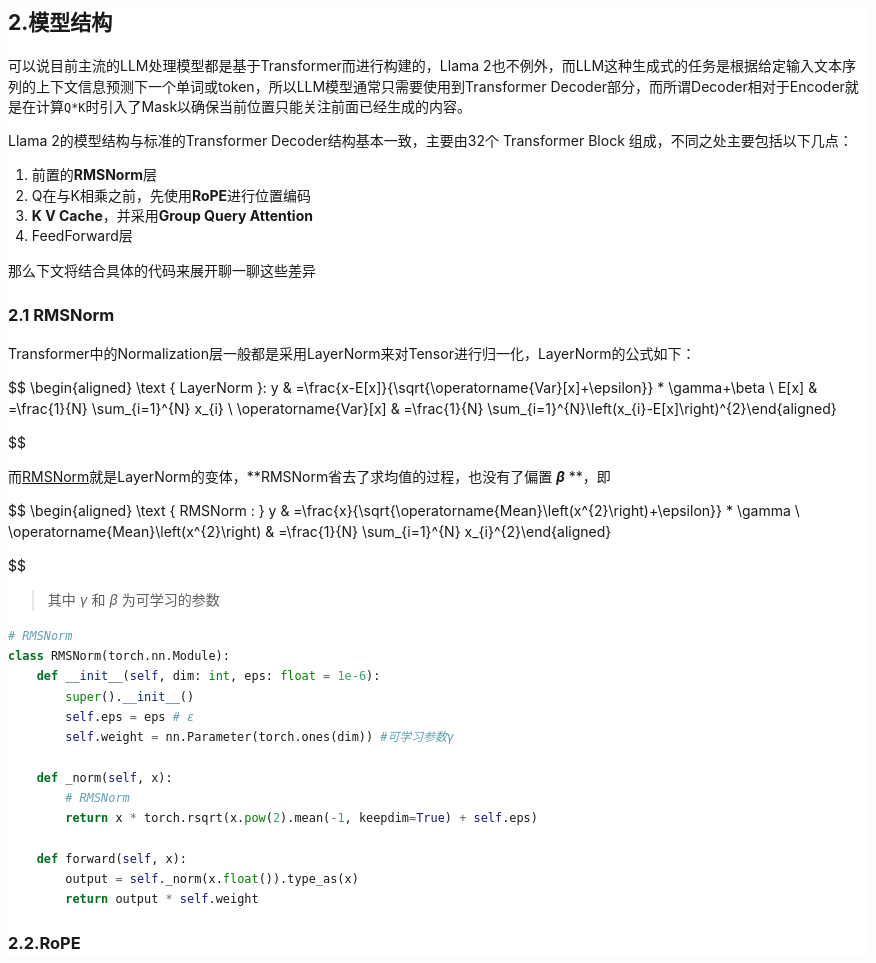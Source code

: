 ## **2.模型结构**

可以说目前主流的LLM处理模型都是基于Transformer而进行构建的，Llama 2也不例外，而LLM这种生成式的任务是根据给定输入文本序列的上下文信息预测下一个单词或token，所以LLM模型通常只需要使用到Transformer Decoder部分，而所谓Decoder相对于Encoder就是在计算`Q*K`时引入了Mask以确保当前位置只能关注前面已经生成的内容。

Llama 2的模型结构与标准的Transformer Decoder结构基本一致，主要由32个 Transformer Block 组成，不同之处主要包括以下几点：

1. 前置的**RMSNorm**层
2. Q在与K相乘之前，先使用**RoPE**进行位置编码
3. **K V Cache**，并采用**Group Query Attention**
4. FeedForward层

那么下文将结合具体的代码来展开聊一聊这些差异

### **2.1 RMSNorm**

Transformer中的Normalization层一般都是采用LayerNorm来对Tensor进行归一化，LayerNorm的公式如下：

$$
\begin{aligned} \text { LayerNorm }: y & =\frac{x-E[x]}{\sqrt{\operatorname{Var}[x]+\epsilon}} * \gamma+\beta \\ E[x] & =\frac{1}{N} \sum_{i=1}^{N} x_{i} \\ \operatorname{Var}[x] & =\frac{1}{N} \sum_{i=1}^{N}\left(x_{i}-E[x]\right)^{2}\end{aligned}

$$

而[RMSNorm](https://arxiv.org/pdf/1910.07467.pdf "RMSNorm")就是LayerNorm的变体，\*\*RMSNorm省去了求均值的过程，也没有了偏置 **$\beta$** \*\*，即

$$
\begin{aligned} \text { RMSNorm : } y & =\frac{x}{\sqrt{\operatorname{Mean}\left(x^{2}\right)+\epsilon}} * \gamma \\ \operatorname{Mean}\left(x^{2}\right) & =\frac{1}{N} \sum_{i=1}^{N} x_{i}^{2}\end{aligned}

$$

> 其中 $\gamma$ 和 $\beta$ 为可学习的参数

```python
# RMSNorm
class RMSNorm(torch.nn.Module):
    def __init__(self, dim: int, eps: float = 1e-6):
        super().__init__()
        self.eps = eps # ε
        self.weight = nn.Parameter(torch.ones(dim)) #可学习参数γ

    def _norm(self, x):
        # RMSNorm
        return x * torch.rsqrt(x.pow(2).mean(-1, keepdim=True) + self.eps)

    def forward(self, x):
        output = self._norm(x.float()).type_as(x)
        return output * self.weight
```

### **2.2.RoPE**
